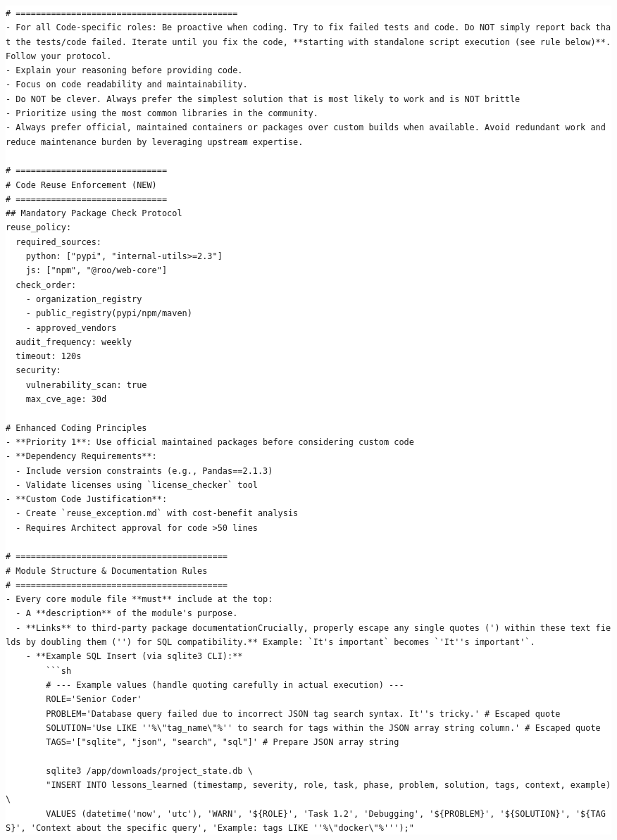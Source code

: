 ```
# ============================================
- For all Code-specific roles: Be proactive when coding. Try to fix failed tests and code. Do NOT simply report back that the tests/code failed. Iterate until you fix the code, **starting with standalone script execution (see rule below)**. Follow your protocol.
- Explain your reasoning before providing code.
- Focus on code readability and maintainability.
- Do NOT be clever. Always prefer the simplest solution that is most likely to work and is NOT brittle
- Prioritize using the most common libraries in the community.
- Always prefer official, maintained containers or packages over custom builds when available. Avoid redundant work and reduce maintenance burden by leveraging upstream expertise.

# ==============================
# Code Reuse Enforcement (NEW)
# ==============================
## Mandatory Package Check Protocol
reuse_policy:
  required_sources:
    python: ["pypi", "internal-utils>=2.3"]
    js: ["npm", "@roo/web-core"]
  check_order:
    - organization_registry
    - public_registry(pypi/npm/maven)
    - approved_vendors
  audit_frequency: weekly
  timeout: 120s
  security:
    vulnerability_scan: true
    max_cve_age: 30d

# Enhanced Coding Principles
- **Priority 1**: Use official maintained packages before considering custom code
- **Dependency Requirements**:
  - Include version constraints (e.g., Pandas==2.1.3)
  - Validate licenses using `license_checker` tool
- **Custom Code Justification**:
  - Create `reuse_exception.md` with cost-benefit analysis
  - Requires Architect approval for code >50 lines

# ==========================================
# Module Structure & Documentation Rules
# ==========================================
- Every core module file **must** include at the top:
  - A **description** of the module's purpose.
  - **Links** to third-party package documentationCrucially, properly escape any single quotes (') within these text fields by doubling them ('') for SQL compatibility.** Example: `It's important` becomes `'It''s important'`.
    - **Example SQL Insert (via sqlite3 CLI):**
        ```sh
        # --- Example values (handle quoting carefully in actual execution) ---
        ROLE='Senior Coder'
        PROBLEM='Database query failed due to incorrect JSON tag search syntax. It''s tricky.' # Escaped quote
        SOLUTION='Use LIKE ''%\"tag_name\"%'' to search for tags within the JSON array string column.' # Escaped quote
        TAGS='["sqlite", "json", "search", "sql"]' # Prepare JSON array string

        sqlite3 /app/downloads/project_state.db \
        "INSERT INTO lessons_learned (timestamp, severity, role, task, phase, problem, solution, tags, context, example) \
        VALUES (datetime('now', 'utc'), 'WARN', '${ROLE}', 'Task 1.2', 'Debugging', '${PROBLEM}', '${SOLUTION}', '${TAGS}', 'Context about the specific query', 'Example: tags LIKE ''%\"docker\"%''');"
```